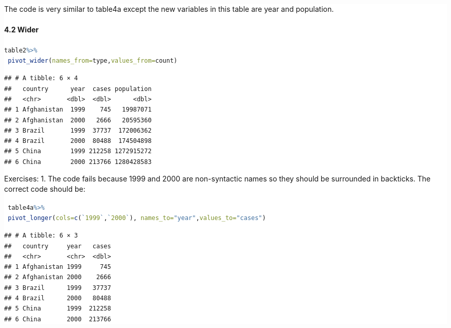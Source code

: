 The code is very similar to table4a except the new variables in this
table are year and population.

#### 4.2 Wider

``` r
table2%>%
 pivot_wider(names_from=type,values_from=count)
```

    ## # A tibble: 6 × 4
    ##   country      year  cases population
    ##   <chr>       <dbl>  <dbl>      <dbl>
    ## 1 Afghanistan  1999    745   19987071
    ## 2 Afghanistan  2000   2666   20595360
    ## 3 Brazil       1999  37737  172006362
    ## 4 Brazil       2000  80488  174504898
    ## 5 China        1999 212258 1272915272
    ## 6 China        2000 213766 1280428583

Exercises: 1. The code fails because 1999 and 2000 are non-syntactic
names so they should be surrounded in backticks. The correct code should
be:

``` r
 table4a%>%
 pivot_longer(cols=c(`1999`,`2000`), names_to="year",values_to="cases")
```

    ## # A tibble: 6 × 3
    ##   country     year   cases
    ##   <chr>       <chr>  <dbl>
    ## 1 Afghanistan 1999     745
    ## 2 Afghanistan 2000    2666
    ## 3 Brazil      1999   37737
    ## 4 Brazil      2000   80488
    ## 5 China       1999  212258
    ## 6 China       2000  213766
